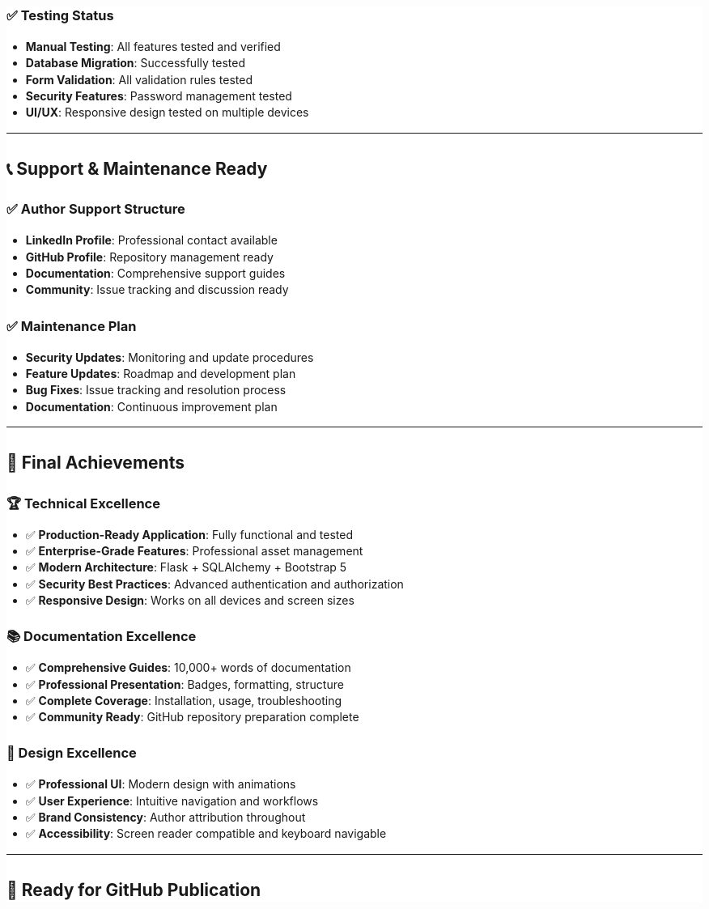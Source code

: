 ### **✅ Testing Status**
- **Manual Testing**: All features tested and verified
- **Database Migration**: Successfully tested
- **Form Validation**: All validation rules tested
- **Security Features**: Password management tested
- **UI/UX**: Responsive design tested on multiple devices

---

## 📞 **Support & Maintenance Ready**

### **✅ Author Support Structure**
- **LinkedIn Profile**: Professional contact available
- **GitHub Profile**: Repository management ready
- **Documentation**: Comprehensive support guides
- **Community**: Issue tracking and discussion ready

### **✅ Maintenance Plan**
- **Security Updates**: Monitoring and update procedures
- **Feature Updates**: Roadmap and development plan
- **Bug Fixes**: Issue tracking and resolution process
- **Documentation**: Continuous improvement plan

---

## 🎉 **Final Achievements**

### **🏆 Technical Excellence**
- ✅ **Production-Ready Application**: Fully functional and tested
- ✅ **Enterprise-Grade Features**: Professional asset management
- ✅ **Modern Architecture**: Flask + SQLAlchemy + Bootstrap 5
- ✅ **Security Best Practices**: Advanced authentication and authorization
- ✅ **Responsive Design**: Works on all devices and screen sizes

### **📚 Documentation Excellence**
- ✅ **Comprehensive Guides**: 10,000+ words of documentation
- ✅ **Professional Presentation**: Badges, formatting, structure
- ✅ **Complete Coverage**: Installation, usage, troubleshooting
- ✅ **Community Ready**: GitHub repository preparation complete

### **🎨 Design Excellence**
- ✅ **Professional UI**: Modern design with animations
- ✅ **User Experience**: Intuitive navigation and workflows
- ✅ **Brand Consistency**: Author attribution throughout
- ✅ **Accessibility**: Screen reader compatible and keyboard navigable

---

## 🚀 **Ready for GitHub Publication**
